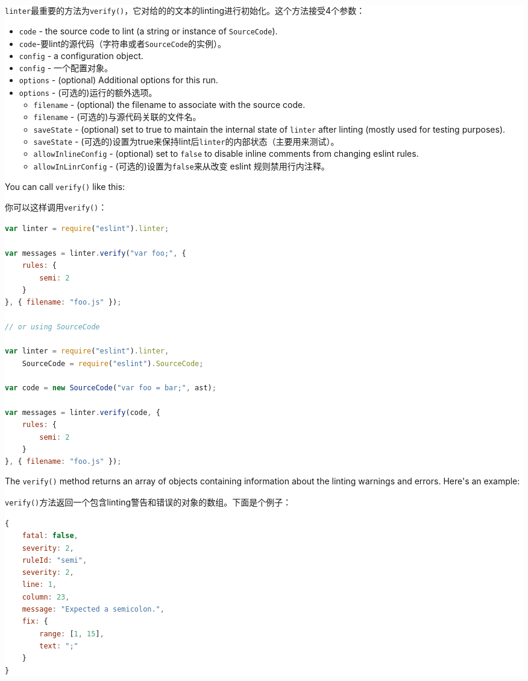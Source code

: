 `linter`最重要的方法为`verify()`，它对给的的文本的linting进行初始化。这个方法接受4个参数：

* `code` - the source code to lint (a string or instance of `SourceCode`).
* `code`-要lint的源代码（字符串或者`SourceCode`的实例）。
* `config` - a configuration object.
* `config` - 一个配置对象。
* `options` - (optional) Additional options for this run.
* `options` - (可选的)运行的额外选项。
    * `filename` - (optional) the filename to associate with the source code.
    * `filename` - (可选的)与源代码关联的文件名。
    * `saveState` - (optional) set to true to maintain the internal state of `linter` after linting (mostly used for testing purposes).
    * `saveState` - (可选的)设置为true来保持lint后`linter`的内部状态（主要用来测试）。
    * `allowInlineConfig` - (optional) set to `false` to disable inline comments from changing eslint rules.
    * `allowInLinrConfig` - (可选的)设置为`false`来从改变 eslint 规则禁用行内注释。

You can call `verify()` like this:

你可以这样调用`verify()`：

```js
var linter = require("eslint").linter;

var messages = linter.verify("var foo;", {
    rules: {
        semi: 2
    }
}, { filename: "foo.js" });

// or using SourceCode

var linter = require("eslint").linter,
    SourceCode = require("eslint").SourceCode;

var code = new SourceCode("var foo = bar;", ast);

var messages = linter.verify(code, {
    rules: {
        semi: 2
    }
}, { filename: "foo.js" });
```

The `verify()` method returns an array of objects containing information about the linting warnings and errors. Here's an example:

`verify()`方法返回一个包含linting警告和错误的对象的数组。下面是个例子：

```js
{
    fatal: false,
    severity: 2,
    ruleId: "semi",
    severity: 2,
    line: 1,
    column: 23,
    message: "Expected a semicolon.",
    fix: {
        range: [1, 15],
        text: ";"
    }
}
```

